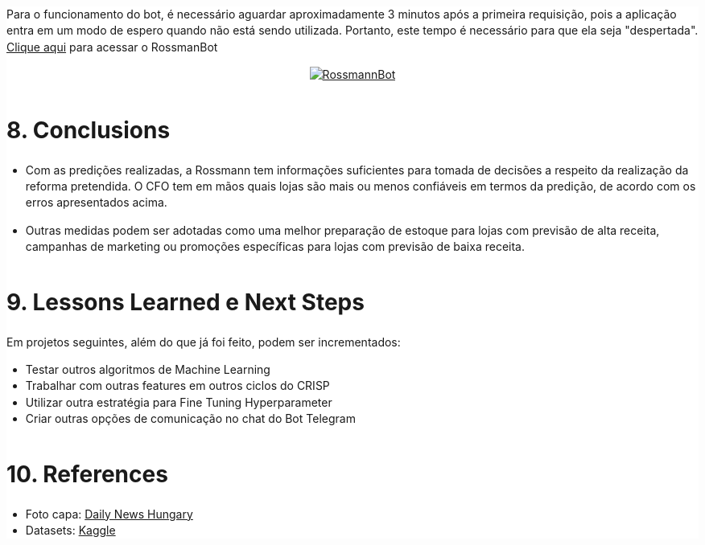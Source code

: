 Para o funcionamento do bot, é necessário aguardar aproximadamente 3 minutos após a primeira requisição, pois a aplicação entra em um modo de espero quando não está sendo utilizada. Portanto, este tempo é necessário para que ela seja "despertada". [Clique aqui](https://t.me/ross_project_bot) para acessar o RossmanBot

<p align="center">
  <a href="https://www.youtube.com/watch?v=a4le_xY4H5I&autoplay=1">
    <img src="https://img.youtube.com/vi/a4le_xY4H5I/0.jpg" alt="RossmannBot" width="670" height="460">
  </a>
</p>

# 8. Conclusions

- Com as predições realizadas, a Rossmann tem informações suficientes para tomada de decisões a respeito da realização da reforma pretendida. O CFO tem em mãos quais lojas são mais ou menos confiáveis em termos da predição, de acordo com os erros apresentados acima. 

- Outras medidas podem ser adotadas como uma melhor preparação de estoque para lojas com previsão de alta receita, campanhas de marketing ou promoções específicas para lojas com previsão de baixa receita.

# 9. Lessons Learned e Next Steps 

Em projetos seguintes, além do que já foi feito, podem ser incrementados:

- Testar outros algoritmos de Machine Learning
- Trabalhar com outras features em outros ciclos do CRISP
- Utilizar outra estratégia para Fine Tuning Hyperparameter
- Criar outras opções de comunicação no chat do Bot Telegram

# 10. References

- Foto capa: [Daily News Hungary](https://dailynewshungary.com/another-shopping-chain-to-be-closed-on-24-december-in-hungary/)
- Datasets: [Kaggle](https://www.kaggle.com/competitions/rossmann-store-sales)


